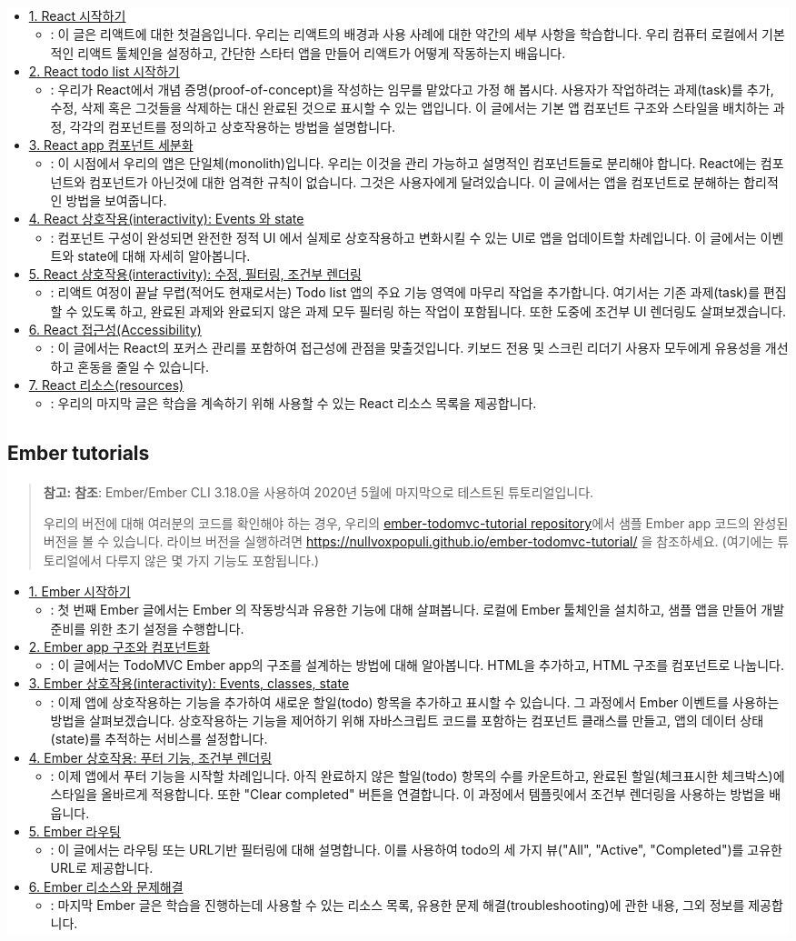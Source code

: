 - [1. React 시작하기](/ko/docs/Learn/Tools_and_testing/Client-side_JavaScript_frameworks/React_getting_started)
  - : 이 글은 리액트에 대한 첫걸음입니다. 우리는 리액트의 배경과 사용 사례에 대한 약간의 세부 사항을 학습합니다. 우리 컴퓨터 로컬에서 기본적인 리액트 툴체인을 설정하고, 간단한 스타터 앱을 만들어 리액트가 어떻게 작동하는지 배웁니다.
- [2. React todo list 시작하기](/ko/docs/Learn/Tools_and_testing/Client-side_JavaScript_frameworks/React_todo_list_beginning)
  - : 우리가 React에서 개념 증명(proof-of-concept)을 작성하는 임무를 맡았다고 가정 해 봅시다. 사용자가 작업하려는 과제(task)를 추가, 수정, 삭제 혹은 그것들을 삭제하는 대신 완료된 것으로 표시할 수 있는 앱입니다. 이 글에서는 기본 앱 컴포넌트 구조와 스타일을 배치하는 과정, 각각의 컴포넌트를 정의하고 상호작용하는 방법을 설명합니다.
- [3. React app 컴포넌트 세분화](/ko/docs/Learn/Tools_and_testing/Client-side_JavaScript_frameworks/React_components)
  - : 이 시점에서 우리의 앱은 단일체(monolith)입니다. 우리는 이것을 관리 가능하고 설명적인 컴포넌트들로 분리해야 합니다. React에는 컴포넌트와 컴포넌트가 아닌것에 대한 엄격한 규칙이 없습니다. 그것은 사용자에게 달려있습니다. 이 글에서는 앱을 컴포넌트로 분해하는 합리적인 방법을 보여줍니다.
- [4. React 상호작용(interactivity): Events 와 state](/ko/docs/Learn/Tools_and_testing/Client-side_JavaScript_frameworks/React_interactivity_events_state)
  - : 컴포넌트 구성이 완성되면 완전한 정적 UI 에서 실제로 상호작용하고 변화시킬 수 있는 UI로 앱을 업데이트할 차례입니다. 이 글에서는 이벤트와 state에 대해 자세히 알아봅니다.
- [5. React 상호작용(interactivity): 수정, 필터링, 조건부 렌더링](/ko/docs/Learn/Tools_and_testing/Client-side_JavaScript_frameworks/React_interactivity_filtering_conditional_rendering)
  - : 리액트 여정이 끝날 무렵(적어도 현재로서는) Todo list 앱의 주요 기능 영역에 마무리 작업을 추가합니다. 여기서는 기존 과제(task)를 편집할 수 있도록 하고, 완료된 과제와 완료되지 않은 과제 모두 필터링 하는 작업이 포함됩니다. 또한 도중에 조건부 UI 렌더링도 살펴보겠습니다.
- [6. React 접근성(Accessibility)](/ko/docs/Learn/Tools_and_testing/Client-side_JavaScript_frameworks/React_accessibility)
  - : 이 글에서는 React의 포커스 관리를 포함하여 접근성에 관점을 맞출것입니다. 키보드 전용 및 스크린 리더기 사용자 모두에게 유용성을 개선하고 혼동을 줄일 수 있습니다.
- [7. React 리소스(resources)](/ko/docs/Learn/Tools_and_testing/Client-side_JavaScript_frameworks/React_resources)
  - : 우리의 마지막 글은 학습을 계속하기 위해 사용할 수 있는 React 리소스 목록을 제공합니다.

## Ember tutorials

> **참고:** **참조**: Ember/Ember CLI 3.18.0을 사용하여 2020년 5월에 마지막으로 테스트된 튜토리얼입니다.
>
> 우리의 버전에 대해 여러분의 코드를 확인해야 하는 경우, 우리의 [ember-todomvc-tutorial repository](https://github.com/NullVoxPopuli/ember-todomvc-tutorial/tree/master/steps/00-finished-todomvc/todomvc)에서 샘플 Ember app 코드의 완성된 버전을 볼 수 있습니다. 라이브 버전을 실행하려면 <https://nullvoxpopuli.github.io/ember-todomvc-tutorial/> 을 참조하세요. (여기에는 튜토리얼에서 다루지 않은 몇 가지 기능도 포함됩니다.)

- [1. Ember 시작하기](/ko/docs/Learn/Tools_and_testing/Client-side_JavaScript_frameworks/Ember_getting_started)
  - : 첫 번째 Ember 글에서는 Ember 의 작동방식과 유용한 기능에 대해 살펴봅니다. 로컬에 Ember 툴체인을 설치하고, 샘플 앱을 만들어 개발 준비를 위한 초기 설정을 수행합니다.
- [2. Ember app 구조와 컴포넌트화](/ko/docs/Learn/Tools_and_testing/Client-side_JavaScript_frameworks/Ember_structure_componentization)
  - : 이 글에서는 TodoMVC Ember app의 구조를 설계하는 방법에 대해 알아봅니다. HTML을 추가하고, HTML 구조를 컴포넌트로 나눕니다.
- [3. Ember 상호작용(interactivity): Events, classes, state](/ko/docs/Learn/Tools_and_testing/Client-side_JavaScript_frameworks/Ember_interactivity_events_state)
  - : 이제 앱에 상호작용하는 기능을 추가하여 새로운 할일(todo) 항목을 추가하고 표시할 수 있습니다. 그 과정에서 Ember 이벤트를 사용하는 방법을 살펴보겠습니다. 상호작용하는 기능을 제어하기 위해 자바스크립트 코드를 포함하는 컴포넌트 클래스를 만들고, 앱의 데이터 상태(state)를 추적하는 서비스를 설정합니다.
- [4. Ember 상호작용: 푸터 기능, 조건부 렌더링](/ko/docs/Learn/Tools_and_testing/Client-side_JavaScript_frameworks/Ember_conditional_footer)
  - : 이제 앱에서 푸터 기능을 시작할 차례입니다. 아직 완료하지 않은 할일(todo) 항목의 수를 카운트하고, 완료된 할일(체크표시한 체크박스)에 스타일을 올바르게 적용합니다. 또한 "Clear completed" 버튼을 연결합니다. 이 과정에서 템플릿에서 조건부 렌더링을 사용하는 방법을 배웁니다.
- [5. Ember 라우팅](/ko/docs/Learn/Tools_and_testing/Client-side_JavaScript_frameworks/Ember_routing)
  - : 이 글에서는 라우팅 또는 URL기반 필터링에 대해 설명합니다. 이를 사용하여 todo의 세 가지 뷰("All", "Active", "Completed")를 고유한 URL로 제공합니다.
- [6. Ember 리소스와 문제해결](/ko/docs/Learn/Tools_and_testing/Client-side_JavaScript_frameworks/Ember_resources)
  - : 마지막 Ember 글은 학습을 진행하는데 사용할 수 있는 리소스 목록, 유용한 문제 해결(troubleshooting)에 관한 내용, 그외 정보를 제공합니다.
